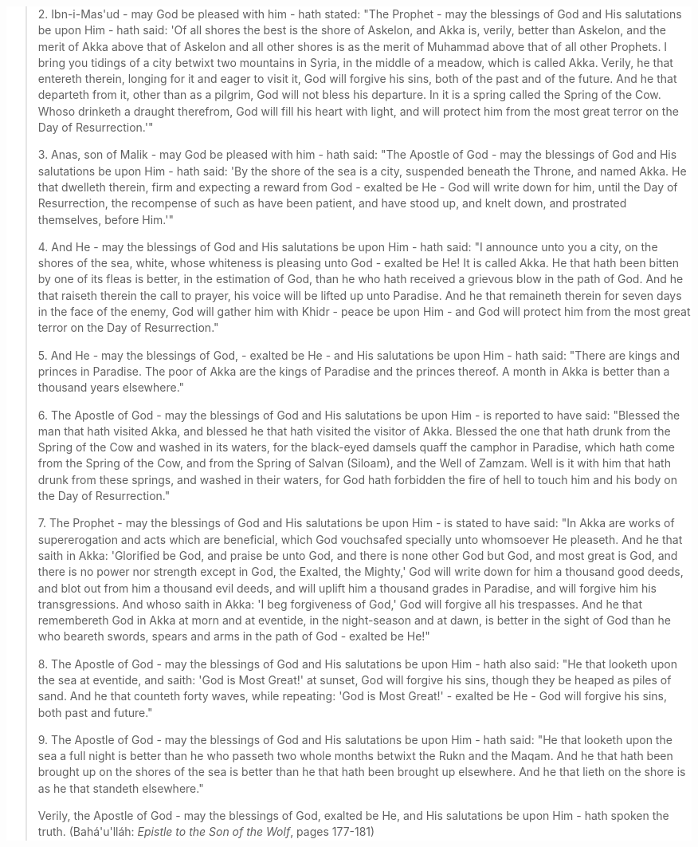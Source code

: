 > 2\. Ibn-i-Mas'ud - may God be pleased with him - hath stated: "The Prophet - may the blessings of God and His salutations be upon Him - hath said: 'Of all shores the best is the shore of Askelon, and Akka is, verily, better than Askelon, and the merit of Akka above that of Askelon and all other shores is as the merit of Muhammad above that of all other Prophets. I bring you tidings of a city betwixt two mountains in Syria, in the middle of a meadow, which is called Akka. Verily, he that entereth therein, longing for it and eager to visit it, God will forgive his sins, both of the past and of the future. And he that departeth from it, other than as a pilgrim, God will not bless his departure. In it is a spring called the Spring of the Cow. Whoso drinketh a draught therefrom, God will fill his heart with light, and will protect him from the most great terror on the Day of Resurrection.'"  
>   
> 3\. Anas, son of Malik - may God be pleased with him - hath said: "The Apostle of God - may the blessings of God and His salutations be upon Him - hath said: 'By the shore of the sea is a city, suspended beneath the Throne, and named Akka. He that dwelleth therein, firm and expecting a reward from God - exalted be He - God will write down for him, until the Day of Resurrection, the recompense of such as have been patient, and have stood up, and knelt down, and prostrated themselves, before Him.'"  
>   
> 4\. And He - may the blessings of God and His salutations be upon Him - hath said: "I announce unto you a city, on the shores of the sea, white, whose whiteness is pleasing unto God - exalted be He! It is called Akka. He that hath been bitten by one of its fleas is better, in the estimation of God, than he who hath received a grievous blow in the path of God. And he that raiseth therein the call to prayer, his voice will be lifted up unto Paradise. And he that remaineth therein for seven days in the face of the enemy, God will gather him with Khidr - peace be upon Him - and God will protect him from the most great terror on the Day of Resurrection."  
>   
> 5\. And He - may the blessings of God, - exalted be He - and His salutations be upon Him - hath said: "There are kings and princes in Paradise. The poor of Akka are the kings of Paradise and the princes thereof. A month in Akka is better than a thousand years elsewhere."  
>   
> 6\. The Apostle of God - may the blessings of God and His salutations be upon Him - is reported to have said: "Blessed the man that hath visited Akka, and blessed he that hath visited the visitor of Akka. Blessed the one that hath drunk from the Spring of the Cow and washed in its waters, for the black-eyed damsels quaff the camphor in Paradise, which hath come from the Spring of the Cow, and from the Spring of Salvan (Siloam), and the Well of Zamzam. Well is it with him that hath drunk from these springs, and washed in their waters, for God hath forbidden the fire of hell to touch him and his body on the Day of Resurrection."  
>   
> 7\. The Prophet - may the blessings of God and His salutations be upon Him - is stated to have said: "In Akka are works of supererogation and acts which are beneficial, which God vouchsafed specially unto whomsoever He pleaseth. And he that saith in Akka: 'Glorified be God, and praise be unto God, and there is none other God but God, and most great is God, and there is no power nor strength except in God, the Exalted, the Mighty,' God will write down for him a thousand good deeds, and blot out from him a thousand evil deeds, and will uplift him a thousand grades in Paradise, and will forgive him his transgressions. And whoso saith in Akka: 'I beg forgiveness of God,' God will forgive all his trespasses. And he that remembereth God in Akka at morn and at eventide, in the night-season and at dawn, is better in the sight of God than he who beareth swords, spears and arms in the path of God - exalted be He!"  
>   
> 8\. The Apostle of God - may the blessings of God and His salutations be upon Him - hath also said: "He that looketh upon the sea at eventide, and saith: 'God is Most Great!' at sunset, God will forgive his sins, though they be heaped as piles of sand. And he that counteth forty waves, while repeating: 'God is Most Great!' - exalted be He - God will forgive his sins, both past and future."  
>   
> 9\. The Apostle of God - may the blessings of God and His salutations be upon Him - hath said: "He that looketh upon the sea a full night is better than he who passeth two whole months betwixt the Rukn and the Maqam. And he that hath been brought up on the shores of the sea is better than he that hath been brought up elsewhere. And he that lieth on the shore is as he that standeth elsewhere."  
>   
> Verily, the Apostle of God - may the blessings of God, exalted be He, and His salutations be upon Him - hath spoken the truth. (Bahá'u'lláh: _Epistle to the Son of the Wolf_, pages 177-181)
